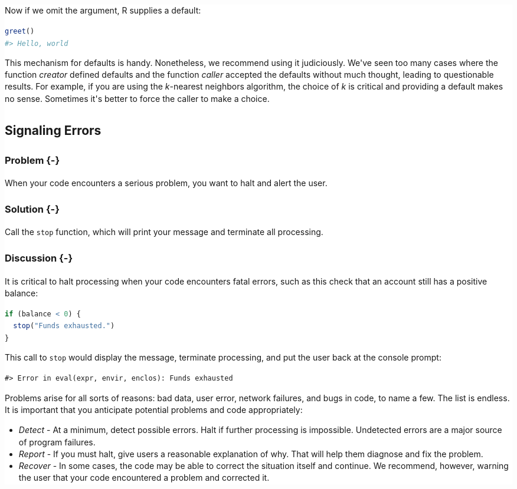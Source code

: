 Now if we omit the argument, R supplies a default:


```r
greet()
#> Hello, world
```

This mechanism for defaults is handy. Nonetheless, we recommend using it judiciously.
We've seen too many cases where the function *creator* defined defaults
and the function *caller* accepted the defaults without much thought,
leading to questionable results.
For example, if you are using the *k*-nearest neighbors algorithm,
the choice of *k* is critical and providing a default makes no sense.
Sometimes it's better to force the caller to make a choice.

Signaling Errors
-------------------

### Problem {-}
When your code encounters a serious problem,
you want to halt and alert the user.

### Solution {-}
Call the `stop` function, which will print your message and terminate all processing.

### Discussion {-}
It is critical to halt processing when your code encounters fatal errors,
such as this check that an account still has a positive balance:


```r
if (balance < 0) {
  stop("Funds exhausted.")
}
```

This call to `stop` would display the message,
terminate processing, and put the user back at the console prompt:


```
#> Error in eval(expr, envir, enclos): Funds exhausted
```

Problems arise for all sorts of reasons:
bad data, user error, network failures, and bugs in code, to name a few. The list is endless.
It is important that you anticipate potential problems
and code appropriately:

* *Detect* - At a minimum, detect possible errors. Halt if further processing is impossible.
  Undetected errors are a major source of program failures.
* *Report* - If you must halt, give users a reasonable explanation of why.
  That will help them diagnose and fix the problem.
* *Recover* - In some cases, the code may be able to correct the situation
  itself and continue. We recommend, however, warning the user that your code encountered
  a problem and corrected it.
  